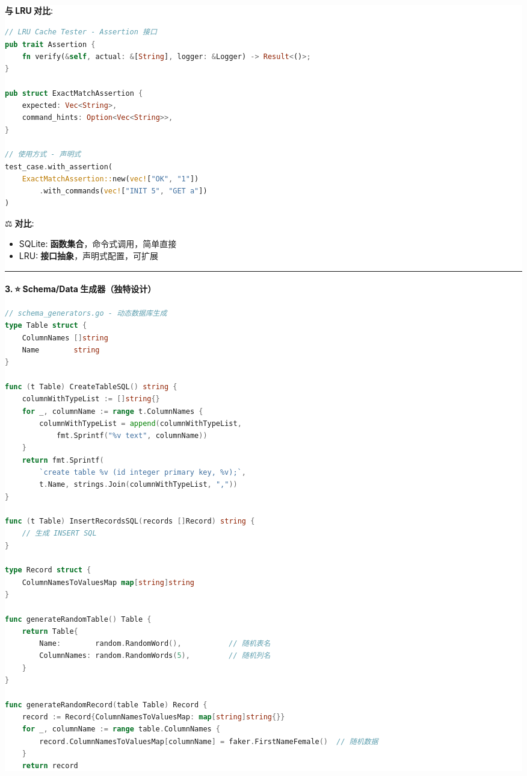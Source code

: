 **与 LRU 对比**:
```rust
// LRU Cache Tester - Assertion 接口
pub trait Assertion {
    fn verify(&self, actual: &[String], logger: &Logger) -> Result<()>;
}

pub struct ExactMatchAssertion {
    expected: Vec<String>,
    command_hints: Option<Vec<String>>,
}

// 使用方式 - 声明式
test_case.with_assertion(
    ExactMatchAssertion::new(vec!["OK", "1"])
        .with_commands(vec!["INIT 5", "GET a"])
)
```

⚖️ **对比**:
- SQLite: **函数集合**，命令式调用，简单直接
- LRU: **接口抽象**，声明式配置，可扩展

---

#### 3. ⭐ Schema/Data 生成器（独特设计）
```go
// schema_generators.go - 动态数据库生成
type Table struct {
    ColumnNames []string
    Name        string
}

func (t Table) CreateTableSQL() string {
    columnWithTypeList := []string{}
    for _, columnName := range t.ColumnNames {
        columnWithTypeList = append(columnWithTypeList, 
            fmt.Sprintf("%v text", columnName))
    }
    return fmt.Sprintf(
        `create table %v (id integer primary key, %v);`, 
        t.Name, strings.Join(columnWithTypeList, ","))
}

func (t Table) InsertRecordsSQL(records []Record) string {
    // 生成 INSERT SQL
}

type Record struct {
    ColumnNamesToValuesMap map[string]string
}

func generateRandomTable() Table {
    return Table{
        Name:        random.RandomWord(),           // 随机表名
        ColumnNames: random.RandomWords(5),         // 随机列名
    }
}

func generateRandomRecord(table Table) Record {
    record := Record{ColumnNamesToValuesMap: map[string]string{}}
    for _, columnName := range table.ColumnNames {
        record.ColumnNamesToValuesMap[columnName] = faker.FirstNameFemale()  // 随机数据
    }
    return record
```